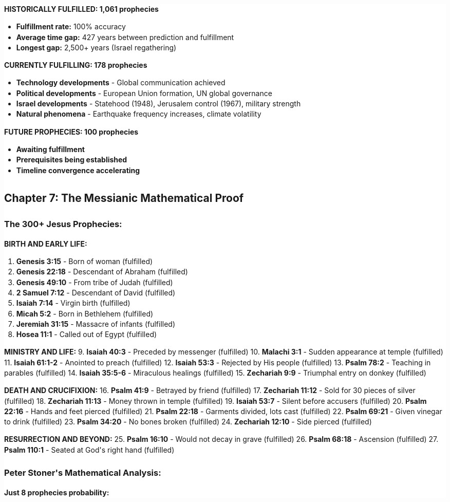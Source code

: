 **HISTORICALLY FULFILLED: 1,061 prophecies**   
   
   
- **Fulfillment rate:** 100% accuracy   
- **Average time gap:** 427 years between prediction and fulfillment   
- **Longest gap:** 2,500+ years (Israel regathering)   
   
**CURRENTLY FULFILLING: 178 prophecies**   
   
   
- **Technology developments** - Global communication achieved   
- **Political developments** - European Union formation, UN global governance   
- **Israel developments** - Statehood (1948), Jerusalem control (1967), military strength   
- **Natural phenomena** - Earthquake frequency increases, climate volatility   
   
**FUTURE PROPHECIES: 100 prophecies**   
   
   
- **Awaiting fulfillment**   
- **Prerequisites being established**   
- **Timeline convergence accelerating**   
   
## Chapter 7: The Messianic Mathematical Proof   
   
### **The 300+ Jesus Prophecies:**   
   
**BIRTH AND EARLY LIFE:**   
   
1. **Genesis 3:15** - Born of woman (fulfilled)   
2. **Genesis 22:18** - Descendant of Abraham (fulfilled)   
3. **Genesis 49:10** - From tribe of Judah (fulfilled)   
4. **2 Samuel 7:12** - Descendant of David (fulfilled)   
5. **Isaiah 7:14** - Virgin birth (fulfilled)   
6. **Micah 5:2** - Born in Bethlehem (fulfilled)   
7. **Jeremiah 31:15** - Massacre of infants (fulfilled)   
8. **Hosea 11:1** - Called out of Egypt (fulfilled)   
   
**MINISTRY AND LIFE:** 9. **Isaiah 40:3** - Preceded by messenger (fulfilled) 10. **Malachi 3:1** - Sudden appearance at temple (fulfilled) 11. **Isaiah 61:1-2** - Anointed to preach (fulfilled) 12. **Isaiah 53:3** - Rejected by His people (fulfilled) 13. **Psalm 78:2** - Teaching in parables (fulfilled) 14. **Isaiah 35:5-6** - Miraculous healings (fulfilled) 15. **Zechariah 9:9** - Triumphal entry on donkey (fulfilled)   
   
**DEATH AND CRUCIFIXION:** 16. **Psalm 41:9** - Betrayed by friend (fulfilled) 17. **Zechariah 11:12** - Sold for 30 pieces of silver (fulfilled) 18. **Zechariah 11:13** - Money thrown in temple (fulfilled) 19. **Isaiah 53:7** - Silent before accusers (fulfilled) 20. **Psalm 22:16** - Hands and feet pierced (fulfilled) 21. **Psalm 22:18** - Garments divided, lots cast (fulfilled) 22. **Psalm 69:21** - Given vinegar to drink (fulfilled) 23. **Psalm 34:20** - No bones broken (fulfilled) 24. **Zechariah 12:10** - Side pierced (fulfilled)   
   
**RESURRECTION AND BEYOND:** 25. **Psalm 16:10** - Would not decay in grave (fulfilled) 26. **Psalm 68:18** - Ascension (fulfilled) 27. **Psalm 110:1** - Seated at God's right hand (fulfilled)   
   
### **Peter Stoner's Mathematical Analysis:**   
   
**Just 8 prophecies probability:**   
   